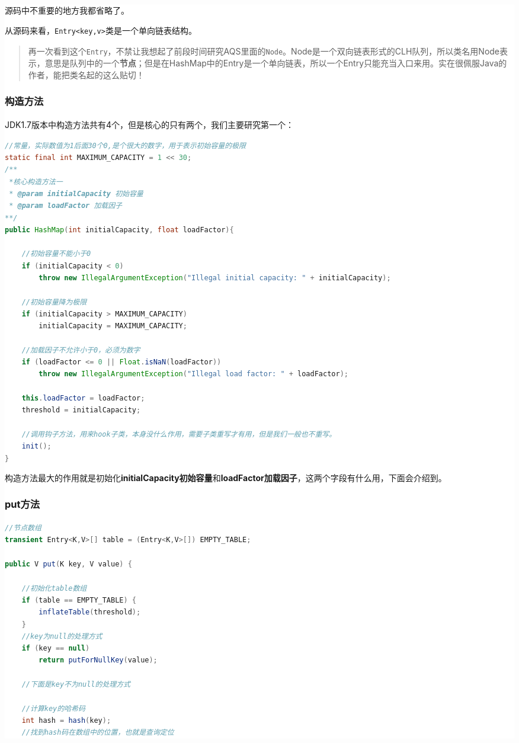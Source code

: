 ```java
```

源码中不重要的地方我都省略了。

从源码来看，`Entry<key,v>`类是一个单向链表结构。

>再一次看到这个`Entry`，不禁让我想起了前段时间研究AQS里面的`Node`。Node是一个双向链表形式的CLH队列，所以类名用Node表示，意思是队列中的一个**节点**；但是在HashMap中的Entry是一个单向链表，所以一个Entry只能充当入口来用。实在很佩服Java的作者，能把类名起的这么贴切！

### 构造方法

JDK1.7版本中构造方法共有4个，但是核心的只有两个，我们主要研究第一个：

```java
//常量，实际数值为1后面30个0,是个很大的数字，用于表示初始容量的极限
static final int MAXIMUM_CAPACITY = 1 << 30;
/**
 *核心构造方法一
 * @param initialCapacity 初始容量
 * @param loadFactor 加载因子
**/
public HashMap(int initialCapacity, float loadFactor){
    
    //初始容量不能小于0
    if (initialCapacity < 0)
        throw new IllegalArgumentException("Illegal initial capacity: " + initialCapacity);
    
    //初始容量降为极限
    if (initialCapacity > MAXIMUM_CAPACITY)
        initialCapacity = MAXIMUM_CAPACITY;

    //加载因子不允许小于0，必须为数字
    if (loadFactor <= 0 || Float.isNaN(loadFactor))
        throw new IllegalArgumentException("Illegal load factor: " + loadFactor);

    this.loadFactor = loadFactor;
    threshold = initialCapacity;

    //调用钩子方法，用来hook子类，本身没什么作用，需要子类重写才有用，但是我们一般也不重写。
    init();
}
```

构造方法最大的作用就是初始化**initialCapacity初始容量**和**loadFactor加载因子**，这两个字段有什么用，下面会介绍到。

### put方法

```java
//节点数组
transient Entry<K,V>[] table = (Entry<K,V>[]) EMPTY_TABLE;

public V put(K key, V value) {

    //初始化table数组
    if (table == EMPTY_TABLE) {
        inflateTable(threshold);
    }
    //key为null的处理方式
    if (key == null)
        return putForNullKey(value);

    //下面是key不为null的处理方式

    //计算key的哈希码
    int hash = hash(key);
    //找到hash码在数组中的位置，也就是查询定位
```